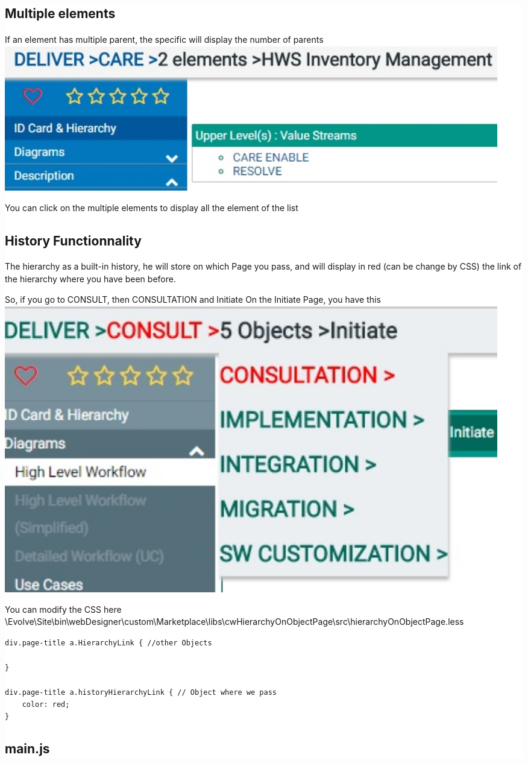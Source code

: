 ## Multiple elements

If an element has multiple parent, the specific will display the number of parents
<img src="https://raw.githubusercontent.com/nevakee716/cwHierarchyOnObjectPage/master/screen/5.jpg" alt="Drawing" style="width: 95%;"/>

You can click on the multiple elements to display all the element of the list

## History Functionnality

The hierarchy as a built-in history, he will store on which Page you pass, and will display in red (can be change by CSS) the link of the hierarchy where you have been before.

So, if you go to CONSULT, then CONSULTATION and Initiate
On the Initiate Page, you have this
<img src="https://raw.githubusercontent.com/nevakee716/cwHierarchyOnObjectPage/master/screen/6.jpg" alt="Drawing" style="width: 95%;"/>

You can modify the CSS here \Evolve\Site\bin\webDesigner\custom\Marketplace\libs\cwHierarchyOnObjectPage\src\hierarchyOnObjectPage.less 

```
div.page-title a.HierarchyLink { //other Objects

}

div.page-title a.historyHierarchyLink { // Object where we pass
	color: red;
}

```

## main.js
